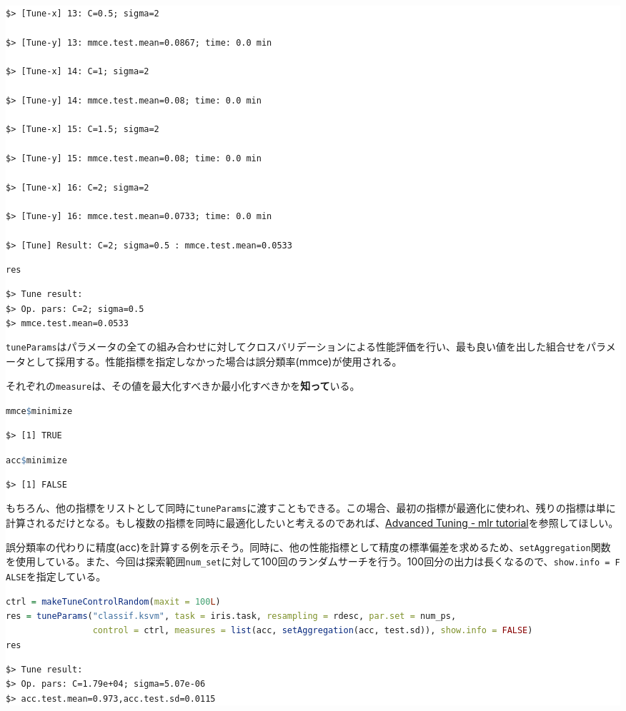    $> [Tune-x] 13: C=0.5; sigma=2

    $> [Tune-y] 13: mmce.test.mean=0.0867; time: 0.0 min

    $> [Tune-x] 14: C=1; sigma=2

    $> [Tune-y] 14: mmce.test.mean=0.08; time: 0.0 min

    $> [Tune-x] 15: C=1.5; sigma=2

    $> [Tune-y] 15: mmce.test.mean=0.08; time: 0.0 min

    $> [Tune-x] 16: C=2; sigma=2

    $> [Tune-y] 16: mmce.test.mean=0.0733; time: 0.0 min

    $> [Tune] Result: C=2; sigma=0.5 : mmce.test.mean=0.0533

``` r
res
```

    $> Tune result:
    $> Op. pars: C=2; sigma=0.5
    $> mmce.test.mean=0.0533

`tuneParams`はパラメータの全ての組み合わせに対してクロスバリデーションによる性能評価を行い、最も良い値を出した組合せをパラメータとして採用する。性能指標を指定しなかった場合は誤分類率(mmce)が使用される。

それぞれの`measure`は、その値を最大化すべきか最小化すべきかを**知って**いる。

``` r
mmce$minimize
```

    $> [1] TRUE

``` r
acc$minimize
```

    $> [1] FALSE

もちろん、他の指標をリストとして同時に`tuneParams`に渡すこともできる。この場合、最初の指標が最適化に使われ、残りの指標は単に計算されるだけとなる。もし複数の指標を同時に最適化したいと考えるのであれば、[Advanced Tuning - mlr tutorial](https://mlr-org.github.io/mlr-tutorial/devel/html/advanced_tune/index.html)を参照してほしい。

誤分類率の代わりに精度(acc)を計算する例を示そう。同時に、他の性能指標として精度の標準偏差を求めるため、`setAggregation`関数を使用している。また、今回は探索範囲`num_set`に対して100回のランダムサーチを行う。100回分の出力は長くなるので、`show.info = FALSE`を指定している。

``` r
ctrl = makeTuneControlRandom(maxit = 100L)
res = tuneParams("classif.ksvm", task = iris.task, resampling = rdesc, par.set = num_ps,
                 control = ctrl, measures = list(acc, setAggregation(acc, test.sd)), show.info = FALSE)
res
```

    $> Tune result:
    $> Op. pars: C=1.79e+04; sigma=5.07e-06
    $> acc.test.mean=0.973,acc.test.sd=0.0115
